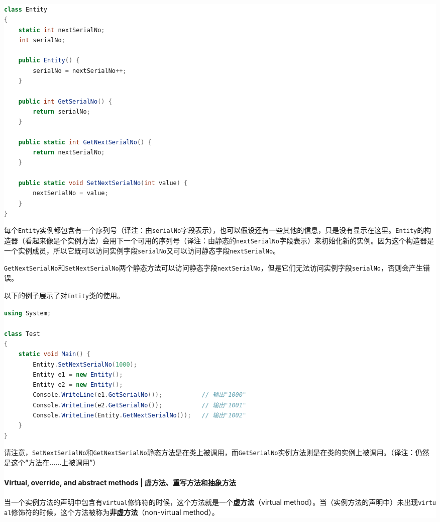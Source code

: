 ```csharp
class Entity
{
    static int nextSerialNo;
    int serialNo;

    public Entity() {
        serialNo = nextSerialNo++;
    }

    public int GetSerialNo() {
        return serialNo;
    }

    public static int GetNextSerialNo() {
        return nextSerialNo;
    }

    public static void SetNextSerialNo(int value) {
        nextSerialNo = value;
    }
}
```

每个`Entity`实例都包含有一个序列号（译注：由`serialNo`字段表示），也可以假设还有一些其他的信息，只是没有显示在这里。`Entity`的构造器（看起来像是个实例方法）会用下一个可用的序列号（译注：由静态的`nextSerialNo`字段表示）来初始化新的实例。因为这个构造器是一个实例成员，所以它既可以访问实例字段`serialNo`又可以访问静态字段`nextSerialNo`。

`GetNextSerialNo`和`SetNextSerialNo`两个静态方法可以访问静态字段`nextSerialNo`，但是它们无法访问实例字段`serialNo`，否则会产生错误。

以下的例子展示了对`Entity`类的使用。

```csharp
using System;

class Test
{
    static void Main() {
        Entity.SetNextSerialNo(1000);
        Entity e1 = new Entity();
        Entity e2 = new Entity();
        Console.WriteLine(e1.GetSerialNo());           // 输出"1000"
        Console.WriteLine(e2.GetSerialNo());           // 输出"1001"
        Console.WriteLine(Entity.GetNextSerialNo());   // 输出"1002"
    }
}
```

请注意，`SetNextSerialNo`和`GetNextSerialNo`静态方法是在类上被调用，而`GetSerialNo`实例方法则是在类的实例上被调用。（译注：仍然是这个“方法在……上被调用”）

#### Virtual, override, and abstract methods | 虚方法、重写方法和抽象方法

当一个实例方法的声明中包含有`virtual`修饰符的时候，这个方法就是一个**虚方法**（virtual method）。当（实例方法的声明中）未出现`virtual`修饰符的时候，这个方法被称为**非虚方法**（non-virtual method）。
